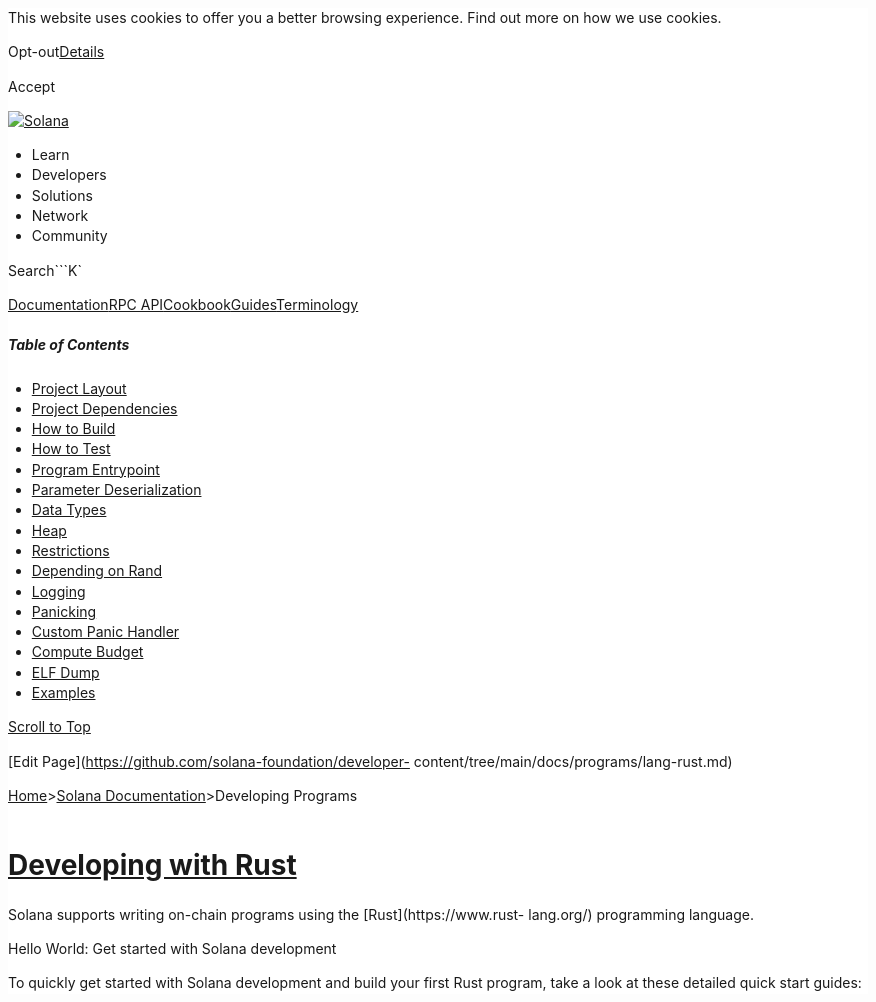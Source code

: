 This website uses cookies to offer you a better browsing experience. Find out
more on how we use cookies.

Opt-out[Details](/privacy-policy#collection-of-information)

Accept

[![Solana](/_next/static/media/logotype-dark.f79d530d.svg)](/)

  * Learn
  * Developers
  * Solutions
  * Network
  * Community

Search```K`

[Documentation](/docs)[RPC
API](/docs/rpc)[Cookbook](/developers/cookbook)[Guides](/developers/guides)[Terminology](/docs/terminology)

##### Table of Contents

  * [Project Layout](/docs/programs/lang-rust#project-layout)
  * [Project Dependencies](/docs/programs/lang-rust#project-dependencies)
  * [How to Build](/docs/programs/lang-rust#how-to-build)
  * [How to Test](/docs/programs/lang-rust#how-to-test)
  * [Program Entrypoint](/docs/programs/lang-rust#program-entrypoint)
  * [Parameter Deserialization](/docs/programs/lang-rust#parameter-deserialization)
  * [Data Types](/docs/programs/lang-rust#data-types)
  * [Heap](/docs/programs/lang-rust#heap)
  * [Restrictions](/docs/programs/lang-rust#restrictions)
  * [Depending on Rand](/docs/programs/lang-rust#depending-on-rand)
  * [Logging](/docs/programs/lang-rust#logging)
  * [Panicking](/docs/programs/lang-rust#panicking)
  * [Custom Panic Handler](/docs/programs/lang-rust#custom-panic-handler)
  * [Compute Budget](/docs/programs/lang-rust#compute-budget)
  * [ELF Dump](/docs/programs/lang-rust#elf-dump)
  * [Examples](/docs/programs/lang-rust#examples)

[Scroll to Top](/docs/programs/lang-rust#)

[Edit Page](https://github.com/solana-foundation/developer-
content/tree/main/docs/programs/lang-rust.md)

[Home](/)>[Solana Documentation](/docs)>Developing Programs

# [Developing with Rust](/docs/programs/lang-rust)

Solana supports writing on-chain programs using the [Rust](https://www.rust-
lang.org/) programming language.

Hello World: Get started with Solana development

To quickly get started with Solana development and build your first Rust
program, take a look at these detailed quick start guides:
